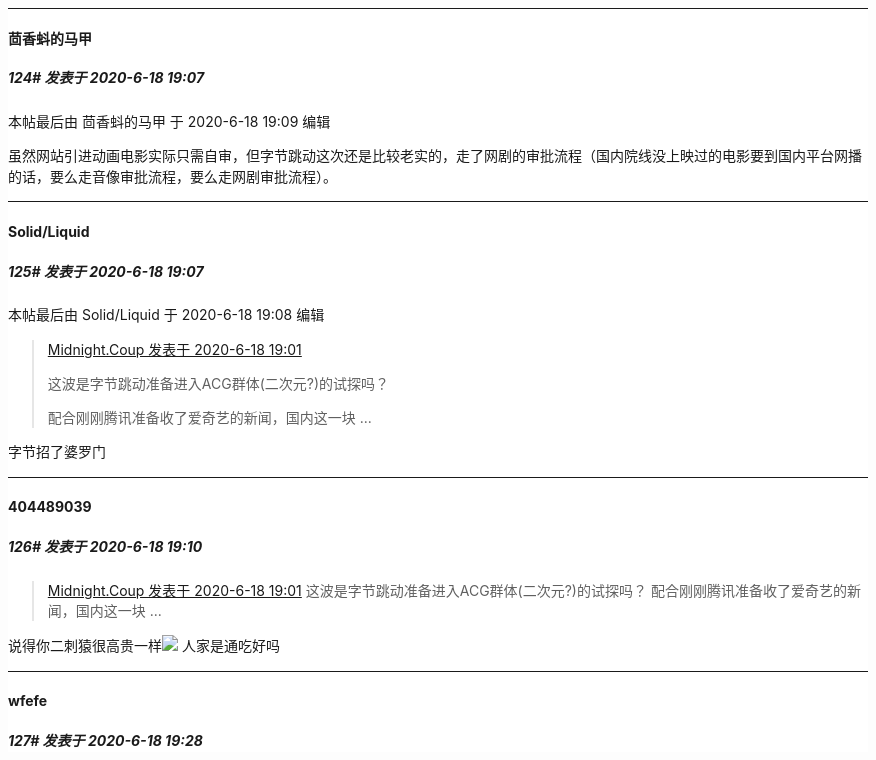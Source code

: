 





-----

####  茴香蚪的马甲  
##### 124#       发表于 2020-6-18 19:07



 本帖最后由 茴香蚪的马甲 于 2020-6-18 19:09 编辑 

虽然网站引进动画电影实际只需自审，但字节跳动这次还是比较老实的，走了网剧的审批流程（国内院线没上映过的电影要到国内平台网播的话，要么走音像审批流程，要么走网剧审批流程）。







-----

####  Solid/Liquid  
##### 125#       发表于 2020-6-18 19:07



 本帖最后由 Solid/Liquid 于 2020-6-18 19:08 编辑 
<blockquote><a href="httphttps://bbs.saraba1st.com/2b/forum.php?mod=redirect&amp;goto=findpost&amp;pid=47854002&amp;ptid=1911112" target="_blank">Midnight.Coup 发表于 2020-6-18 19:01</a>

这波是字节跳动准备进入ACG群体(二次元?)的试探吗？

配合刚刚腾讯准备收了爱奇艺的新闻，国内这一块 ...</blockquote>
字节招了婆罗门







-----

####  404489039  
##### 126#       发表于 2020-6-18 19:10



<blockquote><a href="httphttps://bbs.saraba1st.com/2b/forum.php?mod=redirect&amp;goto=findpost&amp;pid=47854002&amp;ptid=1911112" target="_blank">Midnight.Coup 发表于 2020-6-18 19:01</a>
 这波是字节跳动准备进入ACG群体(二次元?)的试探吗？ 配合刚刚腾讯准备收了爱奇艺的新闻，国内这一块 ...</blockquote>
说得你二刺猿很高贵一样<img src="https://static.saraba1st.com/image/smiley/face2017/037.png" referrerpolicy="no-referrer">
人家是通吃好吗







-----

####  wfefe  
##### 127#       发表于 2020-6-18 19:28
